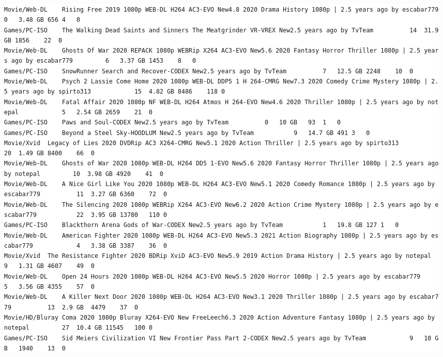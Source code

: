     Movie/Web-DL	Rising Free 2019 1080p WEB-DL H264 AC3-EVO New4.8 2020 Drama History 1080p | 2.5 years ago by escabar779			0	3.48 GB	656	4	0
    Games/PC-ISO	The Walking Dead Saints and Sinners The Meatgrinder VR-VREX New2.5 years ago by TvTeam			14	31.9 GB	1856	22	0
    Movie/Web-DL	Ghosts Of War 2020 REPACK 1080p WEBRip X264 AC3-EVO New5.6 2020 Fantasy Horror Thriller 1080p | 2.5 years ago by escabar779			6	3.37 GB	1453	8	0
    Games/PC-ISO	SnowRunner Search and Recover-CODEX New2.5 years ago by TvTeam			7	12.5 GB	2248	10	0
    Movie/Web-DL	Psych 2 Lassie Come Home 2020 1080p WEB-DL DDP5 1 H 264-CMRG New7.3 2020 Comedy Crime Mystery 1080p | 2.5 years ago by spirto313			15	4.82 GB	8486	118	0
    Movie/Web-DL	Fatal Affair 2020 1080p NF WEB-DL H264 Atmos H 264-EVO New4.6 2020 Thriller 1080p | 2.5 years ago by notepal			5	2.54 GB	2659	21	0
    Games/PC-ISO	Paws and Soul-CODEX New2.5 years ago by TvTeam			0	10 GB	93	1	0
    Games/PC-ISO	Beyond a Steel Sky-HOODLUM New2.5 years ago by TvTeam			9	14.7 GB	491	3	0
    Movie/Xvid	Legacy of Lies 2020 DVDRip AC3 X264-CMRG New5.1 2020 Action Thriller | 2.5 years ago by spirto313			20	1.49 GB	8400	66	0
    Movie/Web-DL	Ghosts of War 2020 1080p WEB-DL H264 DD5 1-EVO New5.6 2020 Fantasy Horror Thriller 1080p | 2.5 years ago by notepal			10	3.98 GB	4920	41	0
    Movie/Web-DL	A Nice Girl Like You 2020 1080p WEB-DL H264 AC3-EVO New5.1 2020 Comedy Romance 1080p | 2.5 years ago by escabar779			11	3.27 GB	6360	72	0
    Movie/Web-DL	The Silencing 2020 1080p WEBRip X264 AC3-EVO New6.2 2020 Action Crime Mystery 1080p | 2.5 years ago by escabar779			22	3.95 GB	13780	110	0
    Games/PC-ISO	Blackthorn Arena Gods of War-CODEX New2.5 years ago by TvTeam			1	19.8 GB	127	1	0
    Movie/Web-DL	American Fighter 2020 1080p WEB-DL H264 AC3-EVO New5.3 2021 Action Biography 1080p | 2.5 years ago by escabar779			4	3.38 GB	3387	36	0
    Movie/Xvid	The Resistance Fighter 2020 BDRip XviD AC3-EVO New5.9 2019 Action Drama History | 2.5 years ago by notepal			9	1.31 GB	4607	49	0
    Movie/Web-DL	Open 24 Hours 2020 1080p WEB-DL H264 AC3-EVO New5.5 2020 Horror 1080p | 2.5 years ago by escabar779			5	3.56 GB	4355	57	0
    Movie/Web-DL	A Killer Next Door 2020 1080p WEB-DL H264 AC3-EVO New3.1 2020 Thriller 1080p | 2.5 years ago by escabar779			13	2.9 GB	4479	37	0
    Movie/HD/Bluray	Coma 2020 1080p Bluray X264-EVO New FreeLeech6.3 2020 Action Adventure Fantasy 1080p | 2.5 years ago by notepal			27	10.4 GB	11545	100	0
    Games/PC-ISO	Sid Meiers Civilization VI New Frontier Pass Part 2-CODEX New2.5 years ago by TvTeam			9	10 GB	1940	13	0
